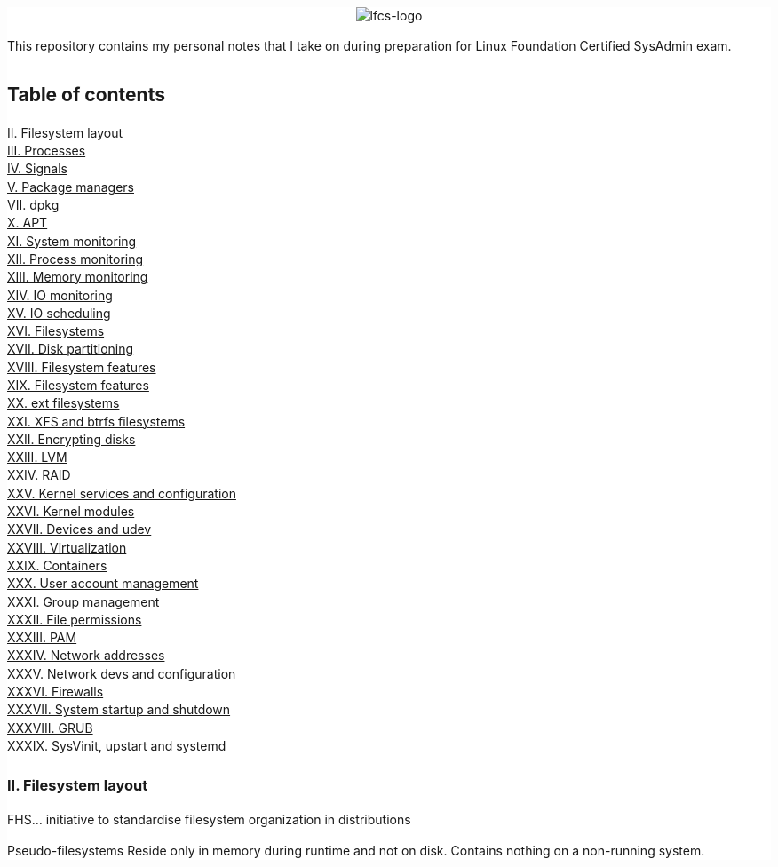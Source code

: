 <p align="center">
    <img alt="lfcs-logo" src="https://training.linuxfoundation.org/wp-content/uploads/2018/01/logo_lfcs.png"/>
</p>

This repository contains my personal notes that I take on during preparation for [Linux Foundation Certified SysAdmin](https://training.linuxfoundation.org/certification/linux-foundation-certified-sysadmin-lfcs/) exam.

## Table of contents

[ II. Filesystem layout ](#ii-filesystem-layout)  
[ III. Processes ](#iii-processes)   
[ IV. Signals ](#iv-signals)   
[ V. Package managers ](#v-package-managers)  
[ VII. dpkg ](#vii-dpkg)    
[ X. APT ](#x-apt)    
[ XI. System monitoring ](#xi-system-monitoring)   
[ XII. Process monitoring ](#xii-process-monitoring)   
[ XIII. Memory monitoring ](#xiii-memory-monitoring)   
[ XIV. IO monitoring ](#xiv-io-monitoring)  
[ XV. IO scheduling ](#xv-io-scheduling)  
[ XVI. Filesystems ](#xvi-filesystems)  
[ XVII. Disk partitioning ](#xvii-disk-partitioning)  
[ XVIII. Filesystem features ](#xviii-filesystem-features)  
[ XIX. Filesystem features ](#xix-filesystem-features)  
[ XX. ext filesystems ](#xx-ext-filesystems)  
[ XXI. XFS and btrfs filesystems ](#xxi-xfs-and-btrfs-filesystems)  
[ XXII. Encrypting disks ](#xxii-encrypting-disks)  
[ XXIII. LVM ](#xxiii-lvm)  
[ XXIV. RAID ](#xxiv-raid)  
[ XXV. Kernel services and configuration ](#xxv-kernel-services-and-configuration)  
[ XXVI. Kernel modules ](#xxvi-kernel-modules)  
[ XXVII. Devices and udev](#xxvii-devices-and-udev)  
[ XXVIII. Virtualization ](#xxviii-virtualization)   
[ XXIX. Containers ](#xxix-containers)   
[ XXX. User account management ](#xxx-user-account-management)  
[ XXXI. Group management ](#xxxi-group-management)  
[ XXXII. File permissions ](#xxxii-file-permissions)  
[ XXXIII. PAM ](#xxxiii-pam)  
[ XXXIV. Network addresses ](#xxxiv-network-addresses)  
[ XXXV. Network devs and configuration ](#xxxv-network-devs-and-configuration)  
[ XXXVI. Firewalls ](#xxxvi-firewalls)  
[ XXXVII. System startup and shutdown ](#xxxvii-system-startup-and-shutdown)  
[ XXXVIII. GRUB ](#xxxviii-grub)  
[ XXXIX. SysVinit, upstart and systemd](#xxxix-sysvinit-upstart-and-systemd)

### II. Filesystem layout

FHS… initiative to standardise filesystem organization in distributions

Pseudo-filesystems
Reside only in memory during runtime and not on disk. Contains nothing on a non-running system.
